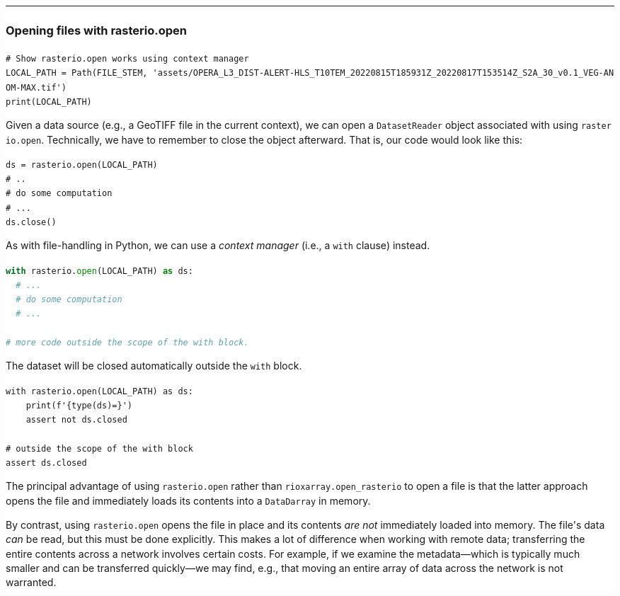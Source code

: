
***


### Opening files with rasterio.open

```{code-cell} python jupyter={"source_hidden": false}
# Show rasterio.open works using context manager
LOCAL_PATH = Path(FILE_STEM, 'assets/OPERA_L3_DIST-ALERT-HLS_T10TEM_20220815T185931Z_20220817T153514Z_S2A_30_v0.1_VEG-ANOM-MAX.tif')
print(LOCAL_PATH)
```


Given a data source (e.g., a GeoTIFF file in the current context), we can open a `DatasetReader` object associated with using `rasterio.open`. Technically, we have to remember to close the object afterward. That is, our code would look like this:

```{code-cell} python
ds = rasterio.open(LOCAL_PATH)
# ..
# do some computation
# ...
ds.close()
```

As with file-handling in Python, we can use a *context manager* (i.e., a `with` clause) instead.
```python
with rasterio.open(LOCAL_PATH) as ds:
  # ...
  # do some computation
  # ...

# more code outside the scope of the with block.
```
The dataset will be closed automatically outside the `with` block.


```{code-cell} python jupyter={"source_hidden": false}
with rasterio.open(LOCAL_PATH) as ds:
    print(f'{type(ds)=}')
    assert not ds.closed

# outside the scope of the with block
assert ds.closed
```


The principal advantage of using `rasterio.open` rather than `rioxarray.open_rasterio` to open a file is that the latter approach opens the file and immediately loads its contents into a `DataDarray` in memory.

By contrast, using `rasterio.open` opens the file in place and its contents *are not* immediately loaded into memory. The file's data *can* be read, but this must be done explicitly. This makes a lot of difference when working with remote data; transferring the entire contents across a network involves certain costs. For example, if we examine the metadata—which is typically much smaller and can be transferred quickly—we may find, e.g., that moving an entire array of data across the network is not warranted.
